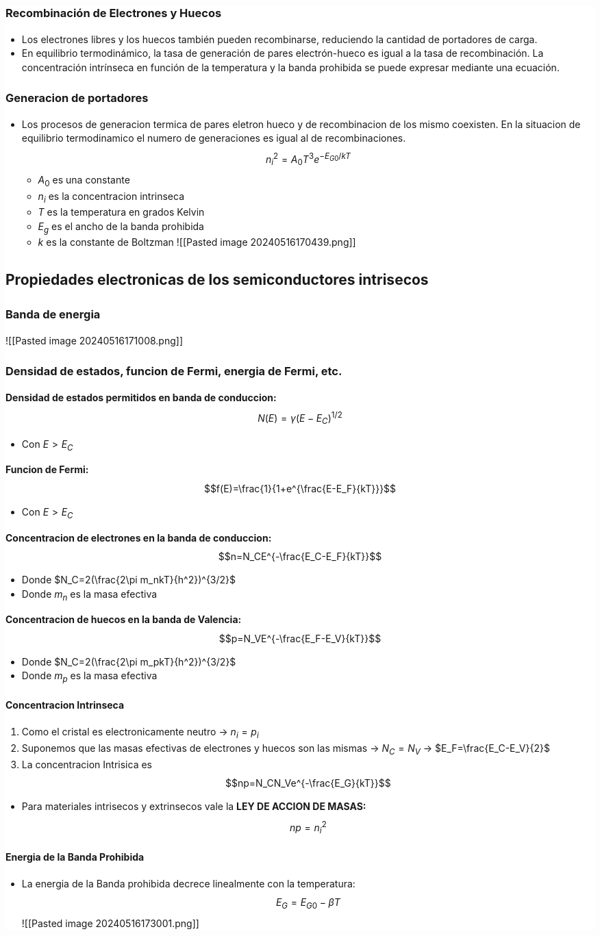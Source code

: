 ### Recombinación de Electrones y Huecos
- Los electrones libres y los huecos también pueden recombinarse, reduciendo la cantidad de portadores de carga.
- En equilibrio termodinámico, la tasa de generación de pares electrón-hueco es igual a la tasa de recombinación. La concentración intrínseca en función de la temperatura y la banda prohibida se puede expresar mediante una ecuación.

### Generacion de portadores
- Los procesos de generacion termica de pares eletron hueco y de recombinacion de los mismo coexisten. En la situacion de equilibrio termodinamico el numero de generaciones es igual al de recombinaciones.$$n_i^2=A_0T^3e^{-E_{G0}/kT}$$
	- $A_0$ es una constante
	- $n_i$ es la concentracion intrinseca
	- $T$ es la temperatura en grados Kelvin
	- $E_g$ es el ancho de la banda prohibida
	- $k$ es la constante de Boltzman
![[Pasted image 20240516170439.png]]


## Propiedades electronicas de los semiconductores intrisecos
### Banda de energia
![[Pasted image 20240516171008.png]]
### Densidad de estados, funcion de Fermi, energia de Fermi, etc.
**Densidad de estados permitidos en banda de conduccion:**$$N(E)=\gamma(E-E_C)^{1/2}$$
- Con $E>E_C$

**Funcion de Fermi:**$$f(E)=\frac{1}{1+e^{\frac{E-E_F}{kT}}}$$
- Con $E>E_C$

**Concentracion de electrones en la banda de conduccion:**$$n=N_CE^{-\frac{E_C-E_F}{kT}}$$
- Donde $N_C=2(\frac{2\pi m_nkT}{h^2})^{3/2}$ 
- Donde $m_n$ es la masa efectiva

**Concentracion de huecos en la banda de Valencia:**$$p=N_VE^{-\frac{E_F-E_V}{kT}}$$
- Donde $N_C=2(\frac{2\pi m_pkT}{h^2})^{3/2}$ 
- Donde $m_p$ es la masa efectiva
#### Concentracion Intrinseca
1. Como el cristal es electronicamente neutro → $n_i=p_i$
2. Suponemos que las masas efectivas de electrones y huecos son las mismas → $N_C=N_V$ → $E_F=\frac{E_C-E_V}{2}$
3. La concentracion Intrisica es $$np=N_CN_Ve^{-\frac{E_G}{kT}}$$
- Para materiales intrisecos y extrinsecos vale la **LEY DE ACCION DE MASAS:**$$np=n_i^2$$
#### Energia de la Banda Prohibida
- La energia de la Banda prohibida decrece linealmente con la temperatura:$$E_G=E_{G0}-\beta T$$
![[Pasted image 20240516173001.png]]
